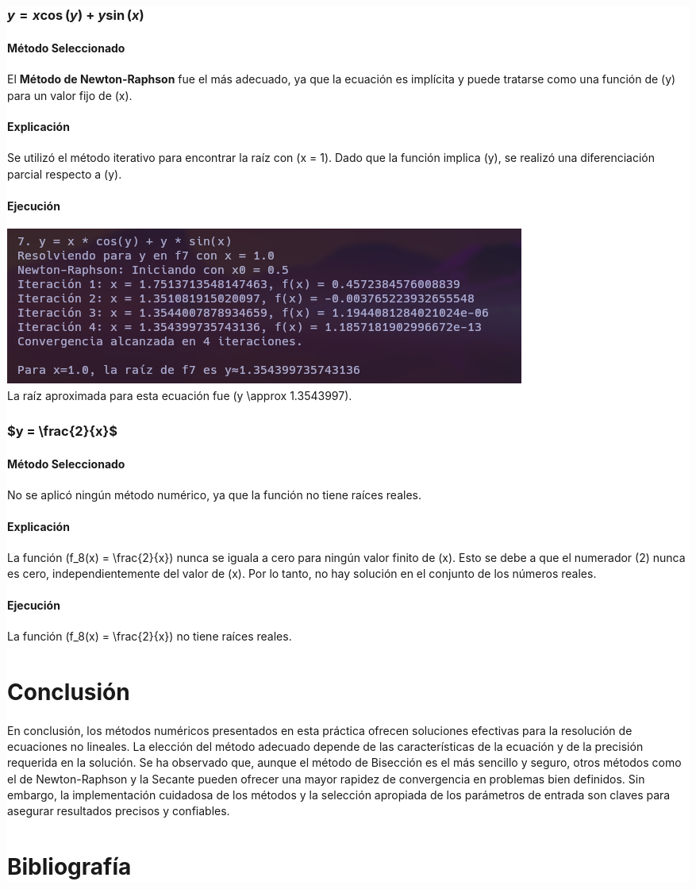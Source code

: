 
### $y = x \cos(y) + y \sin(x)$
#### Método Seleccionado
El **Método de Newton-Raphson** fue el más adecuado, ya que la ecuación es implícita y puede tratarse como una función de \(y\) para un valor fijo de \(x\).

#### Explicación
Se utilizó el método iterativo para encontrar la raíz con \(x = 1\). Dado que la función implica \(y\), se realizó una diferenciación parcial respecto a \(y\).

#### Ejecución
![Iteraciones del método de Newton-Raphson para $f_7(x)$](img/f7.png)  
La raíz aproximada para esta ecuación fue \(y \approx 1.3543997\).

### $y = \frac{2}{x}$
#### Método Seleccionado
No se aplicó ningún método numérico, ya que la función no tiene raíces reales.

#### Explicación
La función \(f_8(x) = \frac{2}{x}\) nunca se iguala a cero para ningún valor finito de \(x\). Esto se debe a que el numerador \(2\) nunca es cero, independientemente del valor de \(x\). Por lo tanto, no hay solución en el conjunto de los números reales.

#### Ejecución
La función \(f_8(x) = \frac{2}{x}\) no tiene raíces reales.

# Conclusión

En conclusión, los métodos numéricos presentados en esta práctica ofrecen soluciones efectivas para la resolución de ecuaciones no lineales. La elección del método adecuado depende de las características de la ecuación y de la precisión requerida en la solución. Se ha observado que, aunque el método de Bisección es el más sencillo y seguro, otros métodos como el de Newton-Raphson y la Secante pueden ofrecer una mayor rapidez de convergencia en problemas bien definidos. Sin embargo, la implementación cuidadosa de los métodos y la selección apropiada de los parámetros de entrada son claves para asegurar resultados precisos y confiables.

# Bibliografía
